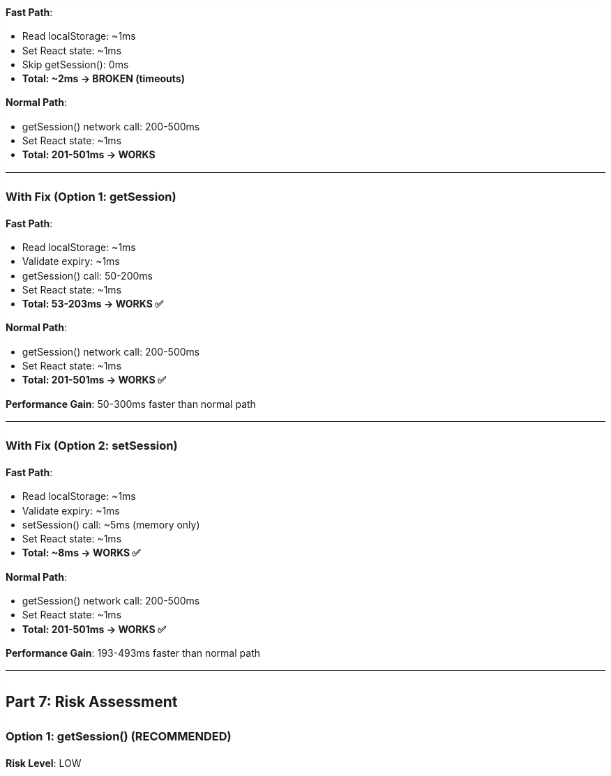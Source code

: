**Fast Path**:
- Read localStorage: ~1ms
- Set React state: ~1ms
- Skip getSession(): 0ms
- **Total: ~2ms → BROKEN (timeouts)**

**Normal Path**:
- getSession() network call: 200-500ms
- Set React state: ~1ms
- **Total: 201-501ms → WORKS**

---

### With Fix (Option 1: getSession)

**Fast Path**:
- Read localStorage: ~1ms
- Validate expiry: ~1ms
- getSession() call: 50-200ms
- Set React state: ~1ms
- **Total: 53-203ms → WORKS ✅**

**Normal Path**:
- getSession() network call: 200-500ms
- Set React state: ~1ms
- **Total: 201-501ms → WORKS ✅**

**Performance Gain**: 50-300ms faster than normal path

---

### With Fix (Option 2: setSession)

**Fast Path**:
- Read localStorage: ~1ms
- Validate expiry: ~1ms
- setSession() call: ~5ms (memory only)
- Set React state: ~1ms
- **Total: ~8ms → WORKS ✅**

**Normal Path**:
- getSession() network call: 200-500ms
- Set React state: ~1ms
- **Total: 201-501ms → WORKS ✅**

**Performance Gain**: 193-493ms faster than normal path

---

## Part 7: Risk Assessment

### Option 1: getSession() (RECOMMENDED)

**Risk Level**: LOW

